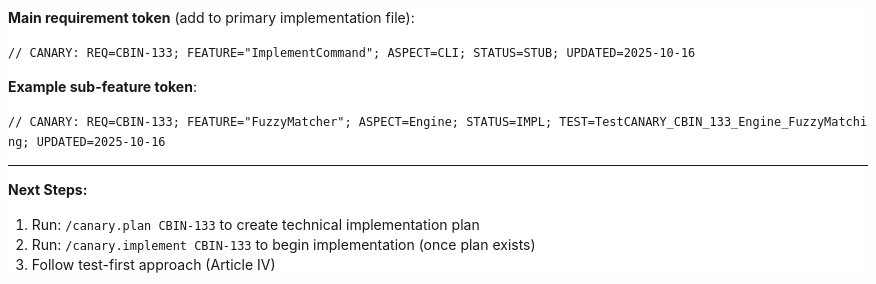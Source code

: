 **Main requirement token** (add to primary implementation file):
```
// CANARY: REQ=CBIN-133; FEATURE="ImplementCommand"; ASPECT=CLI; STATUS=STUB; UPDATED=2025-10-16
```

**Example sub-feature token**:
```
// CANARY: REQ=CBIN-133; FEATURE="FuzzyMatcher"; ASPECT=Engine; STATUS=IMPL; TEST=TestCANARY_CBIN_133_Engine_FuzzyMatching; UPDATED=2025-10-16
```

---

**Next Steps:**
1. Run: `/canary.plan CBIN-133` to create technical implementation plan
2. Run: `/canary.implement CBIN-133` to begin implementation (once plan exists)
3. Follow test-first approach (Article IV)
